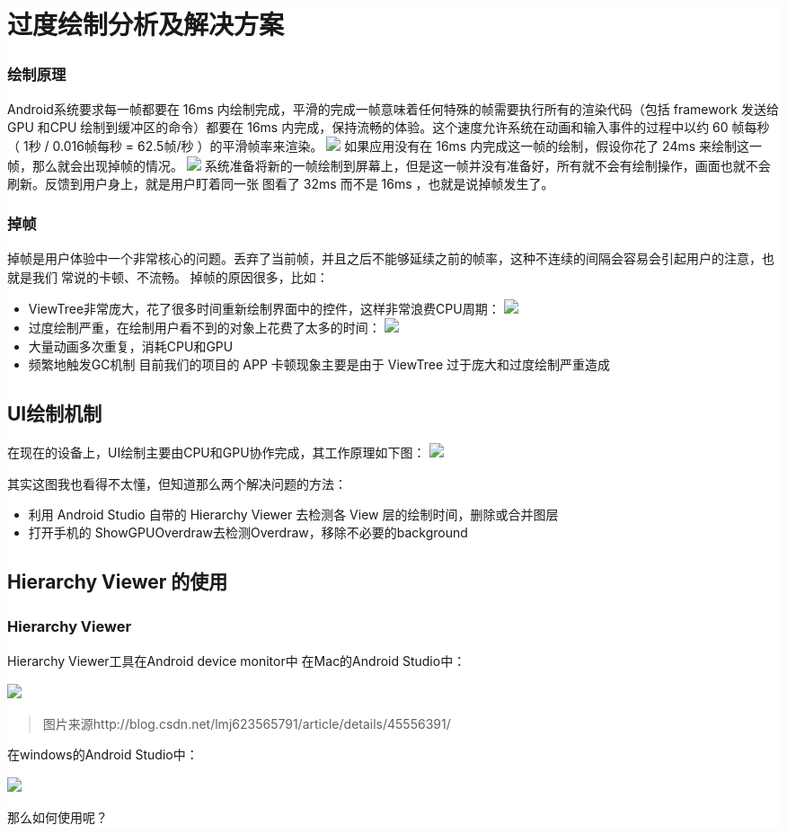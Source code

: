 # 过度绘制分析及解决方案 #

### 绘制原理 ###
Android系统要求每一帧都要在 16ms 内绘制完成，平滑的完成一帧意味着任何特殊的帧需要执行所有的渲染代码（包括 framework 发送给 GPU 和CPU 绘制到缓冲区的命令）都要在 16ms 内完成，保持流畅的体验。这个速度允许系统在动画和输入事件的过程中以约 60 帧每秒（ 1秒 / 0.016帧每秒 = 62.5帧/秒 ）的平滑帧率来渲染。
![](http://i.imgur.com/Z7lxjfq.jpg)
如果应用没有在 16ms 内完成这一帧的绘制，假设你花了 24ms 来绘制这一帧，那么就会出现掉帧的情况。
![](http://i.imgur.com/fYtAA9y.jpg)
系统准备将新的一帧绘制到屏幕上，但是这一帧并没有准备好，所有就不会有绘制操作，画面也就不会刷新。反馈到用户身上，就是用户盯着同一张
图看了 32ms 而不是 16ms ，也就是说掉帧发生了。

### 掉帧 ###
掉帧是用户体验中一个非常核心的问题。丢弃了当前帧，并且之后不能够延续之前的帧率，这种不连续的间隔会容易会引起用户的注意，也就是我们
常说的卡顿、不流畅。
掉帧的原因很多，比如：
* ViewTree非常庞大，花了很多时间重新绘制界面中的控件，这样非常浪费CPU周期：
  ![](http://i.imgur.com/iFw1a5x.png)
* 过度绘制严重，在绘制用户看不到的对象上花费了太多的时间：
  ![](http://i.imgur.com/d8YElCA.jpg)
* 大量动画多次重复，消耗CPU和GPU
* 频繁地触发GC机制
  目前我们的项目的 APP 卡顿现象主要是由于 ViewTree 过于庞大和过度绘制严重造成
## UI绘制机制 ##
在现在的设备上，UI绘制主要由CPU和GPU协作完成，其工作原理如下图：
![](http://i.imgur.com/TgNko9n.jpg)

其实这图我也看得不太懂，但知道那么两个解决问题的方法：
* 利用 Android Studio 自带的 Hierarchy Viewer 去检测各 View 层的绘制时间，删除或合并图层
* 打开手机的 ShowGPUOverdraw去检测Overdraw，移除不必要的background

## Hierarchy Viewer 的使用 ##
### Hierarchy Viewer ###
Hierarchy Viewer工具在Android device monitor中
在Mac的Android Studio中：

![](http://i.imgur.com/lFy2Dix.png)

> 图片来源http://blog.csdn.net/lmj623565791/article/details/45556391/

在windows的Android Studio中：

![](http://i.imgur.com/ytLv69Q.png)

那么如何使用呢？
